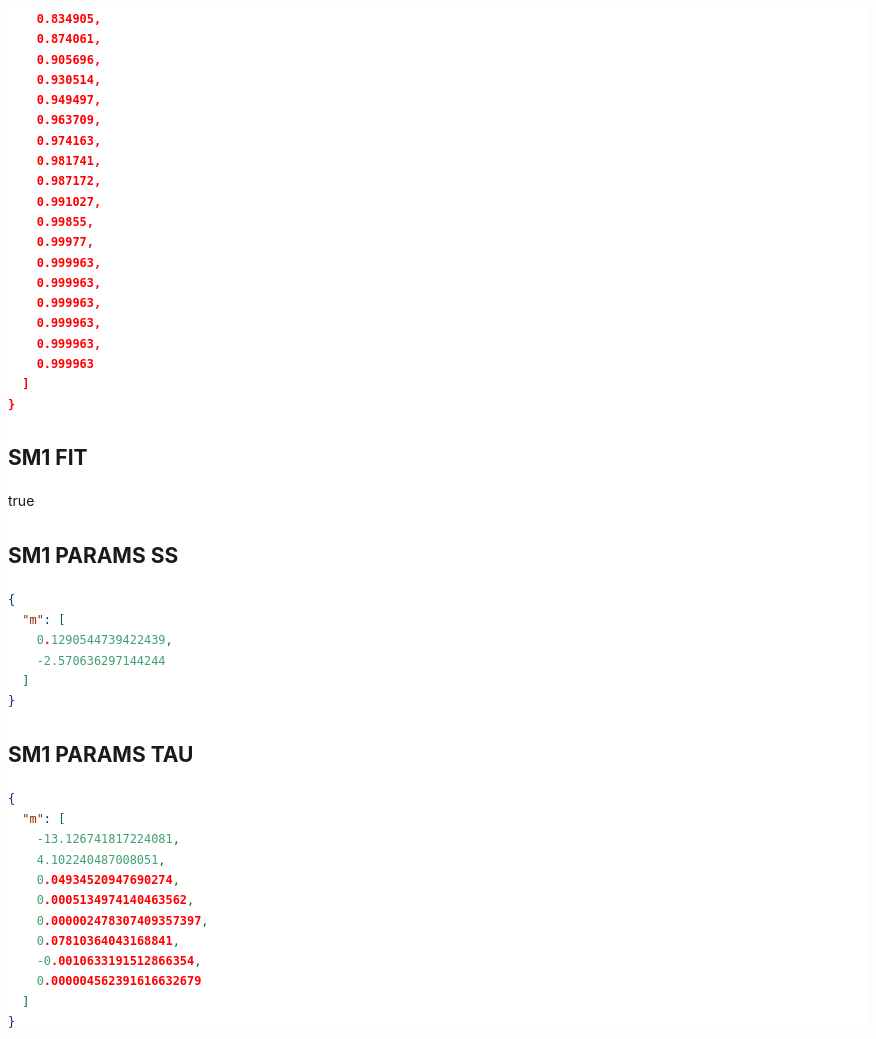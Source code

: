 ```json
    0.834905,
    0.874061,
    0.905696,
    0.930514,
    0.949497,
    0.963709,
    0.974163,
    0.981741,
    0.987172,
    0.991027,
    0.99855,
    0.99977,
    0.999963,
    0.999963,
    0.999963,
    0.999963,
    0.999963,
    0.999963
  ]
}
```

## SM1 FIT

true

## SM1 PARAMS SS

```json
{
  "m": [
    0.1290544739422439,
    -2.570636297144244
  ]
}
```

## SM1 PARAMS TAU

```json
{
  "m": [
    -13.126741817224081,
    4.102240487008051,
    0.04934520947690274,
    0.0005134974140463562,
    0.000002478307409357397,
    0.07810364043168841,
    -0.0010633191512866354,
    0.000004562391616632679
  ]
}
```
